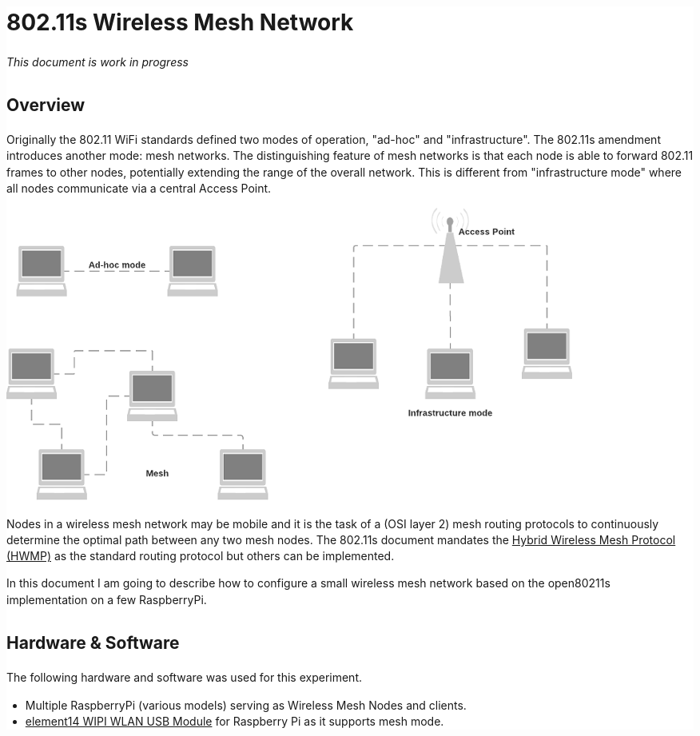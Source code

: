 # 802.11s Wireless Mesh Network

*This document is work in progress*

## Overview

Originally the 802.11 WiFi standards defined two modes of operation, 
"ad-hoc" and "infrastructure".
The 802.11s amendment introduces another mode: mesh networks.
The distinguishing feature of mesh networks is that each node is able to forward
802.11 frames to other nodes, potentially extending the range of the overall
network. This is different from "infrastructure mode" where all nodes communicate
via a central Access Point.

![WLAN modes](80211s_wlan_modes.png)

Nodes in a wireless mesh network may be mobile and it is the task of a (OSI layer 2)
mesh routing protocols to continuously determine the optimal path between any two
mesh nodes. The 802.11s document mandates the 
[Hybrid Wireless Mesh Protocol (HWMP)](https://en.wikipedia.org/wiki/Hybrid_Wireless_Mesh_Protocol)
as the standard routing protocol but others can be implemented.

In this document I am going to describe how to configure a small wireless mesh network
based on the open80211s implementation on a few RaspberryPi.

## Hardware & Software

The following hardware and software was used for this experiment.

* Multiple RaspberryPi (various models) serving as Wireless Mesh Nodes and clients.
* [element14 WIPI WLAN USB Module](http://au.element14.com/element14/wipi/dongle-wifi-usb-for-raspberry/dp/2133900)
  for Raspberry Pi as it supports mesh mode.
